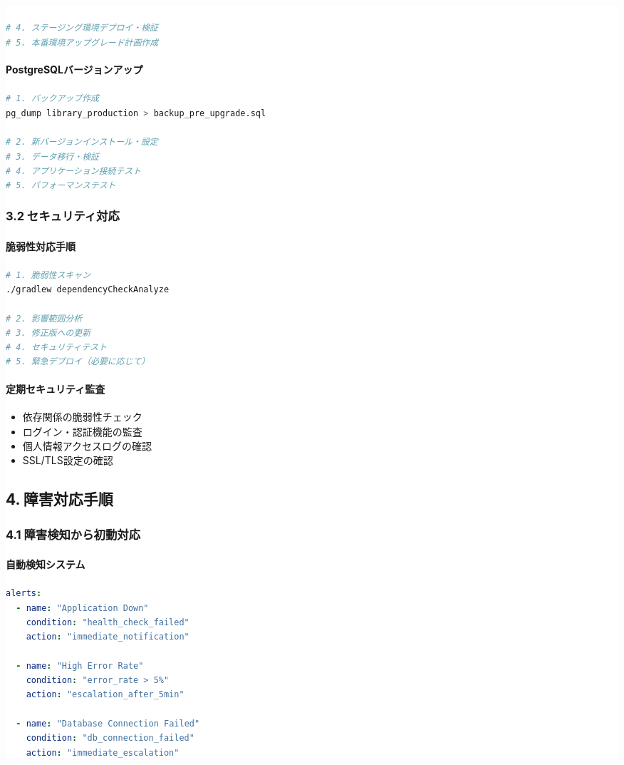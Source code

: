 ```bash

# 4. ステージング環境デプロイ・検証
# 5. 本番環境アップグレード計画作成
```

#### PostgreSQLバージョンアップ
```bash
# 1. バックアップ作成
pg_dump library_production > backup_pre_upgrade.sql

# 2. 新バージョンインストール・設定
# 3. データ移行・検証
# 4. アプリケーション接続テスト
# 5. パフォーマンステスト
```

### 3.2 セキュリティ対応

#### 脆弱性対応手順
```bash
# 1. 脆弱性スキャン
./gradlew dependencyCheckAnalyze

# 2. 影響範囲分析
# 3. 修正版への更新
# 4. セキュリティテスト
# 5. 緊急デプロイ（必要に応じて）
```

#### 定期セキュリティ監査
- 依存関係の脆弱性チェック
- ログイン・認証機能の監査
- 個人情報アクセスログの確認
- SSL/TLS設定の確認

## 4. 障害対応手順

### 4.1 障害検知から初動対応

#### 自動検知システム
```yaml
alerts:
  - name: "Application Down"
    condition: "health_check_failed"
    action: "immediate_notification"
    
  - name: "High Error Rate"
    condition: "error_rate > 5%"
    action: "escalation_after_5min"
    
  - name: "Database Connection Failed"
    condition: "db_connection_failed"
    action: "immediate_escalation"
```
